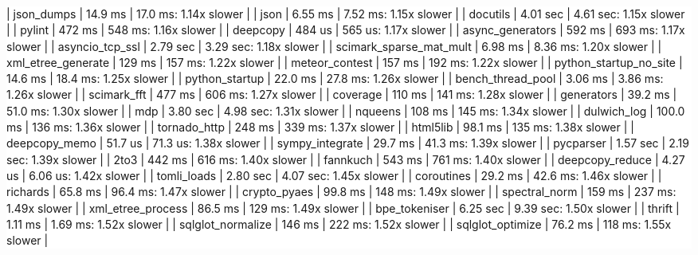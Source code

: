 | json_dumps                 | 14.9 ms                                                 | 17.0 ms: 1.14x slower                                                 |
| json                       | 6.55 ms                                                 | 7.52 ms: 1.15x slower                                                 |
| docutils                   | 4.01 sec                                                | 4.61 sec: 1.15x slower                                                |
| pylint                     | 472 ms                                                  | 548 ms: 1.16x slower                                                  |
| deepcopy                   | 484 us                                                  | 565 us: 1.17x slower                                                  |
| async_generators           | 592 ms                                                  | 693 ms: 1.17x slower                                                  |
| asyncio_tcp_ssl            | 2.79 sec                                                | 3.29 sec: 1.18x slower                                                |
| scimark_sparse_mat_mult    | 6.98 ms                                                 | 8.36 ms: 1.20x slower                                                 |
| xml_etree_generate         | 129 ms                                                  | 157 ms: 1.22x slower                                                  |
| meteor_contest             | 157 ms                                                  | 192 ms: 1.22x slower                                                  |
| python_startup_no_site     | 14.6 ms                                                 | 18.4 ms: 1.25x slower                                                 |
| python_startup             | 22.0 ms                                                 | 27.8 ms: 1.26x slower                                                 |
| bench_thread_pool          | 3.06 ms                                                 | 3.86 ms: 1.26x slower                                                 |
| scimark_fft                | 477 ms                                                  | 606 ms: 1.27x slower                                                  |
| coverage                   | 110 ms                                                  | 141 ms: 1.28x slower                                                  |
| generators                 | 39.2 ms                                                 | 51.0 ms: 1.30x slower                                                 |
| mdp                        | 3.80 sec                                                | 4.98 sec: 1.31x slower                                                |
| nqueens                    | 108 ms                                                  | 145 ms: 1.34x slower                                                  |
| dulwich_log                | 100.0 ms                                                | 136 ms: 1.36x slower                                                  |
| tornado_http               | 248 ms                                                  | 339 ms: 1.37x slower                                                  |
| html5lib                   | 98.1 ms                                                 | 135 ms: 1.38x slower                                                  |
| deepcopy_memo              | 51.7 us                                                 | 71.3 us: 1.38x slower                                                 |
| sympy_integrate            | 29.7 ms                                                 | 41.3 ms: 1.39x slower                                                 |
| pycparser                  | 1.57 sec                                                | 2.19 sec: 1.39x slower                                                |
| 2to3                       | 442 ms                                                  | 616 ms: 1.40x slower                                                  |
| fannkuch                   | 543 ms                                                  | 761 ms: 1.40x slower                                                  |
| deepcopy_reduce            | 4.27 us                                                 | 6.06 us: 1.42x slower                                                 |
| tomli_loads                | 2.80 sec                                                | 4.07 sec: 1.45x slower                                                |
| coroutines                 | 29.2 ms                                                 | 42.6 ms: 1.46x slower                                                 |
| richards                   | 65.8 ms                                                 | 96.4 ms: 1.47x slower                                                 |
| crypto_pyaes               | 99.8 ms                                                 | 148 ms: 1.49x slower                                                  |
| spectral_norm              | 159 ms                                                  | 237 ms: 1.49x slower                                                  |
| xml_etree_process          | 86.5 ms                                                 | 129 ms: 1.49x slower                                                  |
| bpe_tokeniser              | 6.25 sec                                                | 9.39 sec: 1.50x slower                                                |
| thrift                     | 1.11 ms                                                 | 1.69 ms: 1.52x slower                                                 |
| sqlglot_normalize          | 146 ms                                                  | 222 ms: 1.52x slower                                                  |
| sqlglot_optimize           | 76.2 ms                                                 | 118 ms: 1.55x slower                                                  |